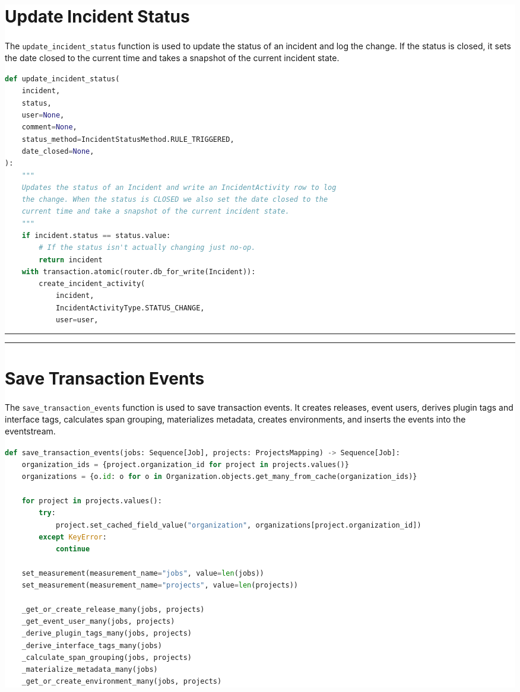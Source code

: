 # Update Incident Status

The `update_incident_status` function is used to update the status of an incident and log the change. If the status is closed, it sets the date closed to the current time and takes a snapshot of the current incident state.

```python
def update_incident_status(
    incident,
    status,
    user=None,
    comment=None,
    status_method=IncidentStatusMethod.RULE_TRIGGERED,
    date_closed=None,
):
    """
    Updates the status of an Incident and write an IncidentActivity row to log
    the change. When the status is CLOSED we also set the date closed to the
    current time and take a snapshot of the current incident state.
    """
    if incident.status == status.value:
        # If the status isn't actually changing just no-op.
        return incident
    with transaction.atomic(router.db_for_write(Incident)):
        create_incident_activity(
            incident,
            IncidentActivityType.STATUS_CHANGE,
            user=user,
```

---

</SwmSnippet>

<SwmSnippet path="/src/sentry/event_manager.py" line="3042">

---

# Save Transaction Events

The `save_transaction_events` function is used to save transaction events. It creates releases, event users, derives plugin tags and interface tags, calculates span grouping, materializes metadata, creates environments, and inserts the events into the eventstream.

```python
def save_transaction_events(jobs: Sequence[Job], projects: ProjectsMapping) -> Sequence[Job]:
    organization_ids = {project.organization_id for project in projects.values()}
    organizations = {o.id: o for o in Organization.objects.get_many_from_cache(organization_ids)}

    for project in projects.values():
        try:
            project.set_cached_field_value("organization", organizations[project.organization_id])
        except KeyError:
            continue

    set_measurement(measurement_name="jobs", value=len(jobs))
    set_measurement(measurement_name="projects", value=len(projects))

    _get_or_create_release_many(jobs, projects)
    _get_event_user_many(jobs, projects)
    _derive_plugin_tags_many(jobs, projects)
    _derive_interface_tags_many(jobs)
    _calculate_span_grouping(jobs, projects)
    _materialize_metadata_many(jobs)
    _get_or_create_environment_many(jobs, projects)
```